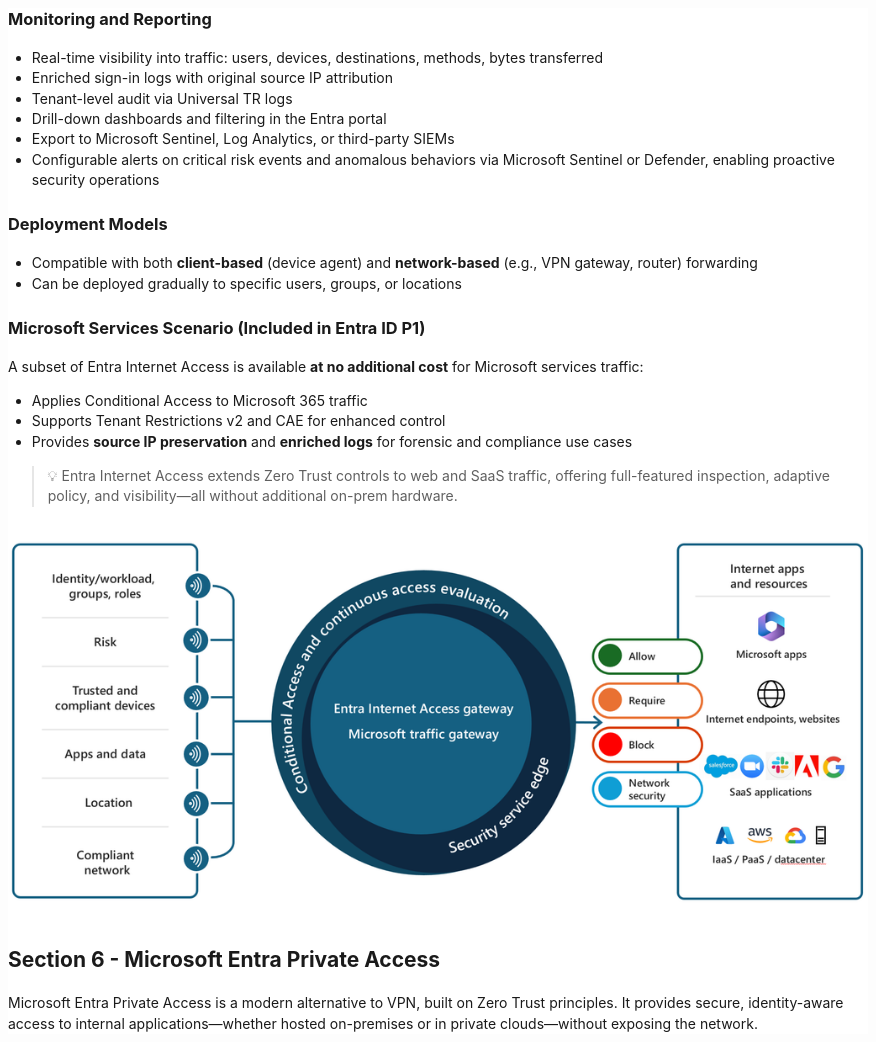 ### Monitoring and Reporting
- Real-time visibility into traffic: users, devices, destinations, methods, bytes transferred
- Enriched sign-in logs with original source IP attribution
- Tenant-level audit via Universal TR logs
- Drill-down dashboards and filtering in the Entra portal
- Export to Microsoft Sentinel, Log Analytics, or third-party SIEMs
- Configurable alerts on critical risk events and anomalous behaviors via Microsoft Sentinel or Defender, enabling proactive security operations

### Deployment Models
- Compatible with both **client-based** (device agent) and **network-based** (e.g., VPN gateway, router) forwarding
- Can be deployed gradually to specific users, groups, or locations

### Microsoft Services Scenario (Included in Entra ID P1)
A subset of Entra Internet Access is available **at no additional cost** for Microsoft services traffic:
- Applies Conditional Access to Microsoft 365 traffic
- Supports Tenant Restrictions v2 and CAE for enhanced control
- Provides **source IP preservation** and **enriched logs** for forensic and compliance use cases

> 💡 Entra Internet Access extends Zero Trust controls to web and SaaS traffic, offering full-featured inspection, adaptive policy, and visibility—all without additional on-prem hardware.

![](assets/Global%20Secure%20Access/2025-05-28-14-41-13.png)
---

## Section 6 - Microsoft Entra Private Access

Microsoft Entra Private Access is a modern alternative to VPN, built on Zero Trust principles. It provides secure, identity-aware access to internal applications—whether hosted on-premises or in private clouds—without exposing the network.
